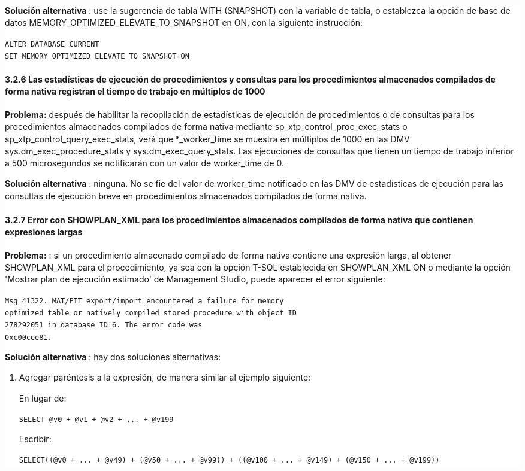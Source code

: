 **Solución alternativa** : use la sugerencia de tabla WITH (SNAPSHOT) con la variable de tabla, o establezca la opción de base de datos MEMORY_OPTIMIZED_ELEVATE_TO_SNAPSHOT en ON, con la siguiente instrucción:  
  
```  
ALTER DATABASE CURRENT   
SET MEMORY_OPTIMIZED_ELEVATE_TO_SNAPSHOT=ON  
```  
  
#### <a name="326-procedure-and-query-execution-statistics-for-natively-compiled-stored-procedures-record-worker-time-in-multiples-of-1000"></a>3.2.6 Las estadísticas de ejecución de procedimientos y consultas para los procedimientos almacenados compilados de forma nativa registran el tiempo de trabajo en múltiplos de 1000  
**Problema:** después de habilitar la recopilación de estadísticas de ejecución de procedimientos o de consultas para los procedimientos almacenados compilados de forma nativa mediante sp_xtp_control_proc_exec_stats o sp_xtp_control_query_exec_stats, verá que *_worker_time se muestra en múltiplos de 1000 en las DMV sys.dm_exec_procedure_stats y sys.dm_exec_query_stats. Las ejecuciones de consultas que tienen un tiempo de trabajo inferior a 500 microsegundos se notificarán con un valor de worker_time de 0.  
  
**Solución alternativa** : ninguna. No se fie del valor de worker_time notificado en las DMV de estadísticas de ejecución para las consultas de ejecución breve en procedimientos almacenados compilados de forma nativa.  
  
#### <a name="327-error-with-showplanxml-for-natively-compiled-stored-procedures-that-contain-long-expressions"></a>3.2.7 Error con SHOWPLAN_XML para los procedimientos almacenados compilados de forma nativa que contienen expresiones largas  
**Problema:** : si un procedimiento almacenado compilado de forma nativa contiene una expresión larga, al obtener SHOWPLAN_XML para el procedimiento, ya sea con la opción T-SQL establecida en SHOWPLAN_XML ON o mediante la opción 'Mostrar plan de ejecución estimado' de Management Studio, puede aparecer el error siguiente:  
  
```  
Msg 41322. MAT/PIT export/import encountered a failure for memory  
optimized table or natively compiled stored procedure with object ID  
278292051 in database ID 6. The error code was  
0xc00cee81.  
```  
  
**Solución alternativa** : hay dos soluciones alternativas:  
  
1.  Agregar paréntesis a la expresión, de manera similar al ejemplo siguiente:  
  
    En lugar de:  
  
    ```  
    SELECT @v0 + @v1 + @v2 + ... + @v199  
    ```  
  
    Escribir:  
  
    ```  
    SELECT((@v0 + ... + @v49) + (@v50 + ... + @v99)) + ((@v100 + ... + @v149) + (@v150 + ... + @v199))  
    ```  
  